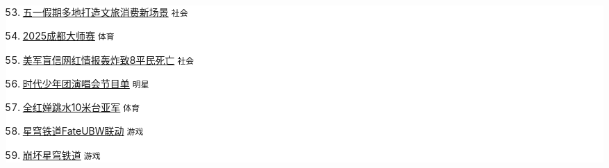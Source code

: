 53. [五一假期多地打造文旅消费新场景](https://m.weibo.cn/search?containerid=100103type%3D1%26t%3D10%26q%3D%23%E4%BA%94%E4%B8%80%E5%81%87%E6%9C%9F%E5%A4%9A%E5%9C%B0%E6%89%93%E9%80%A0%E6%96%87%E6%97%85%E6%B6%88%E8%B4%B9%E6%96%B0%E5%9C%BA%E6%99%AF%23&stream_entry_id=31&isnewpage=1&extparam=seat%3D1%26band_rank%3D3%26q%3D%2523%25E4%25BA%2594%25E4%25B8%2580%25E5%2581%2587%25E6%259C%259F%25E5%25A4%259A%25E5%259C%25B0%25E6%2589%2593%25E9%2580%25A0%25E6%2596%2587%25E6%2597%2585%25E6%25B6%2588%25E8%25B4%25B9%25E6%2596%25B0%25E5%259C%25BA%25E6%2599%25AF%2523%26filter_type%3Drealtimehot%26c_type%3D31%26cate%3D5001%26realpos%3D3%26stream_entry_id%3D31%26lcate%3D5001%26flag%3D0%26pos%3D2%26dgr%3D0%26display_time%3D1746282219%26pre_seqid%3D174628221995801852925107) `社会` 

54. [2025成都大师赛](https://m.weibo.cn/search?containerid=100103type%3D1%26t%3D10%26q%3D%232025%E6%88%90%E9%83%BD%E5%A4%A7%E5%B8%88%E8%B5%9B%23&stream_entry_id=31&isnewpage=1&extparam=seat%3D1%26band_rank%3D4%26q%3D%25232025%25E6%2588%2590%25E9%2583%25BD%25E5%25A4%25A7%25E5%25B8%2588%25E8%25B5%259B%2523%26filter_type%3Drealtimehot%26adid%3D285017%26cate%3D5001%26is_ad_pos%3D1%26stream_entry_id%3D31%26lcate%3D5001%26pos%3D3%26c_type%3D31%26dgr%3D0%26display_time%3D1746282219%26pre_seqid%3D174628221995801852925107) `体育` 

55. [美军盲信网红情报轰炸致8平民死亡](https://m.weibo.cn/search?containerid=100103type%3D1%26t%3D10%26q%3D%23%E7%BE%8E%E5%86%9B%E7%9B%B2%E4%BF%A1%E7%BD%91%E7%BA%A2%E6%83%85%E6%8A%A5%E8%BD%B0%E7%82%B8%E8%87%B48%E5%B9%B3%E6%B0%91%E6%AD%BB%E4%BA%A1%23&stream_entry_id=31&isnewpage=1&extparam=seat%3D1%26band_rank%3D15%26q%3D%2523%25E7%25BE%258E%25E5%2586%259B%25E7%259B%25B2%25E4%25BF%25A1%25E7%25BD%2591%25E7%25BA%25A2%25E6%2583%2585%25E6%258A%25A5%25E8%25BD%25B0%25E7%2582%25B8%25E8%2587%25B48%25E5%25B9%25B3%25E6%25B0%2591%25E6%25AD%25BB%25E4%25BA%25A1%2523%26filter_type%3Drealtimehot%26c_type%3D31%26cate%3D5001%26realpos%3D15%26stream_entry_id%3D31%26lcate%3D5001%26flag%3D1%26pos%3D15%26dgr%3D0%26display_time%3D1746282219%26pre_seqid%3D174628221995801852925107) `社会` 

56. [时代少年团演唱会节目单](https://m.weibo.cn/search?containerid=100103type%3D1%26t%3D10%26q%3D%E6%97%B6%E4%BB%A3%E5%B0%91%E5%B9%B4%E5%9B%A2%E6%BC%94%E5%94%B1%E4%BC%9A%E8%8A%82%E7%9B%AE%E5%8D%95&stream_entry_id=31&isnewpage=1&extparam=seat%3D1%26band_rank%3D25%26q%3D%25E6%2597%25B6%25E4%25BB%25A3%25E5%25B0%2591%25E5%25B9%25B4%25E5%259B%25A2%25E6%25BC%2594%25E5%2594%25B1%25E4%25BC%259A%25E8%258A%2582%25E7%259B%25AE%25E5%258D%2595%26filter_type%3Drealtimehot%26c_type%3D31%26cate%3D5001%26realpos%3D25%26stream_entry_id%3D31%26lcate%3D5001%26flag%3D0%26pos%3D25%26dgr%3D0%26display_time%3D1746282219%26pre_seqid%3D174628221995801852925107) `明星` 

57. [全红婵跳水10米台亚军](https://m.weibo.cn/search?containerid=100103type%3D1%26t%3D10%26q%3D%23%E5%85%A8%E7%BA%A2%E5%A9%B5%E8%B7%B3%E6%B0%B410%E7%B1%B3%E5%8F%B0%E4%BA%9A%E5%86%9B%23&stream_entry_id=31&isnewpage=1&extparam=seat%3D1%26band_rank%3D26%26q%3D%2523%25E5%2585%25A8%25E7%25BA%25A2%25E5%25A9%25B5%25E8%25B7%25B3%25E6%25B0%25B410%25E7%25B1%25B3%25E5%258F%25B0%25E4%25BA%259A%25E5%2586%259B%2523%26filter_type%3Drealtimehot%26c_type%3D31%26cate%3D5001%26realpos%3D26%26stream_entry_id%3D31%26lcate%3D5001%26flag%3D1%26pos%3D26%26dgr%3D0%26display_time%3D1746282219%26pre_seqid%3D174628221995801852925107) `体育` 

58. [星穹铁道FateUBW联动](https://m.weibo.cn/search?containerid=100103type%3D1%26t%3D10%26q%3D%E6%98%9F%E7%A9%B9%E9%93%81%E9%81%93FateUBW%E8%81%94%E5%8A%A8&stream_entry_id=31&isnewpage=1&extparam=seat%3D1%26band_rank%3D27%26q%3D%25E6%2598%259F%25E7%25A9%25B9%25E9%2593%2581%25E9%2581%2593FateUBW%25E8%2581%2594%25E5%258A%25A8%26filter_type%3Drealtimehot%26c_type%3D31%26cate%3D5001%26realpos%3D27%26stream_entry_id%3D31%26lcate%3D5001%26flag%3D1%26pos%3D27%26dgr%3D0%26display_time%3D1746282219%26pre_seqid%3D174628221995801852925107) `游戏` 

59. [崩坏星穹铁道](https://m.weibo.cn/search?containerid=100103type%3D1%26t%3D10%26q%3D%E5%B4%A9%E5%9D%8F%E6%98%9F%E7%A9%B9%E9%93%81%E9%81%93&stream_entry_id=31&isnewpage=1&extparam=seat%3D1%26band_rank%3D28%26q%3D%25E5%25B4%25A9%25E5%259D%258F%25E6%2598%259F%25E7%25A9%25B9%25E9%2593%2581%25E9%2581%2593%26filter_type%3Drealtimehot%26c_type%3D31%26cate%3D5001%26realpos%3D28%26stream_entry_id%3D31%26lcate%3D5001%26flag%3D1%26pos%3D28%26dgr%3D0%26display_time%3D1746282219%26pre_seqid%3D174628221995801852925107) `游戏` 
